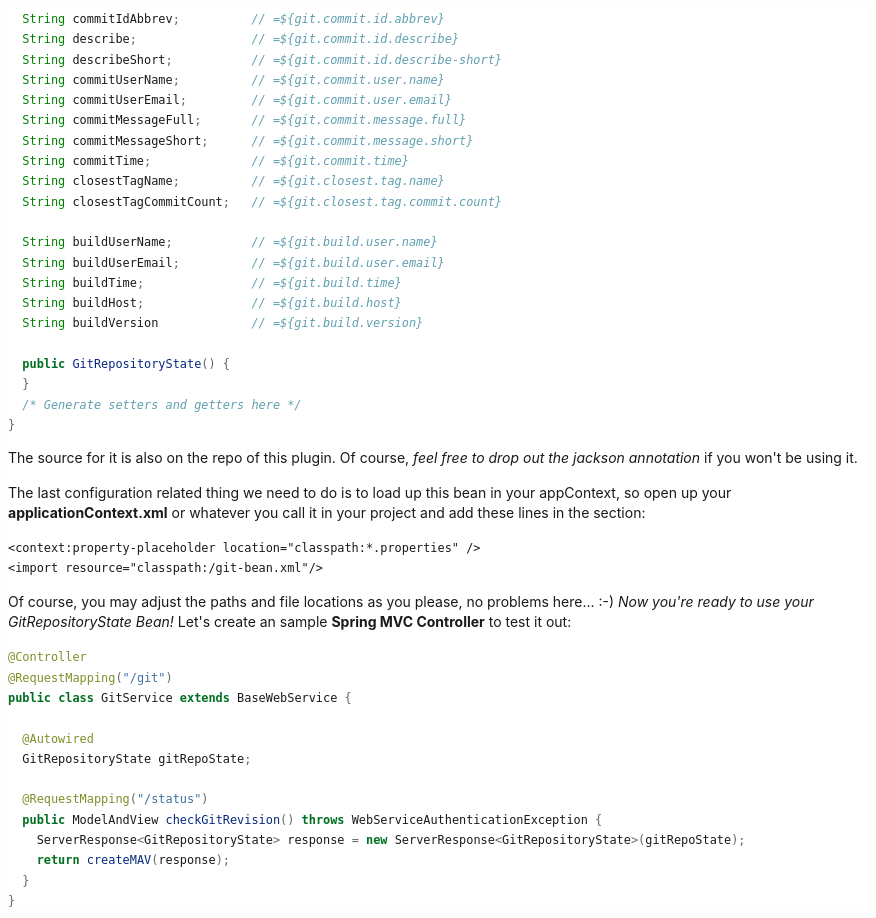 ```java
  String commitIdAbbrev;          // =${git.commit.id.abbrev}
  String describe;                // =${git.commit.id.describe}
  String describeShort;           // =${git.commit.id.describe-short}
  String commitUserName;          // =${git.commit.user.name}
  String commitUserEmail;         // =${git.commit.user.email}
  String commitMessageFull;       // =${git.commit.message.full}
  String commitMessageShort;      // =${git.commit.message.short}
  String commitTime;              // =${git.commit.time}
  String closestTagName;          // =${git.closest.tag.name}
  String closestTagCommitCount;   // =${git.closest.tag.commit.count}

  String buildUserName;           // =${git.build.user.name}
  String buildUserEmail;          // =${git.build.user.email}
  String buildTime;               // =${git.build.time}
  String buildHost;               // =${git.build.host}
  String buildVersion             // =${git.build.version}

  public GitRepositoryState() {
  }
  /* Generate setters and getters here */
}
```

The source for it is also on the repo of this plugin. Of course, *feel free to drop out the jackson annotation* if you won't be using it.

The last configuration related thing we need to do is to load up this bean in your appContext, so open up your **applicationContext.xml** or whatever you call it in your project and add these lines in the <beans/> section:

    <context:property-placeholder location="classpath:*.properties" />
    <import resource="classpath:/git-bean.xml"/>

Of course, you may adjust the paths and file locations as you please, no problems here... :-)
*Now you're ready to use your GitRepositoryState Bean!* Let's create an sample **Spring MVC Controller** to test it out:

```java
@Controller
@RequestMapping("/git")
public class GitService extends BaseWebService {

  @Autowired
  GitRepositoryState gitRepoState;

  @RequestMapping("/status")
  public ModelAndView checkGitRevision() throws WebServiceAuthenticationException {
    ServerResponse<GitRepositoryState> response = new ServerResponse<GitRepositoryState>(gitRepoState);
    return createMAV(response);
  }
}
```
